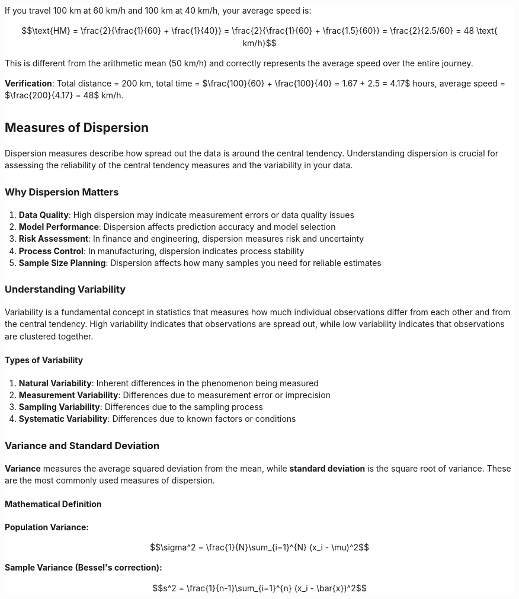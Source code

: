 If you travel 100 km at 60 km/h and 100 km at 40 km/h, your average speed is:

```math
\text{HM} = \frac{2}{\frac{1}{60} + \frac{1}{40}} = \frac{2}{\frac{1}{60} + \frac{1.5}{60}} = \frac{2}{2.5/60} = 48 \text{ km/h}
```

This is different from the arithmetic mean (50 km/h) and correctly represents the average speed over the entire journey.

**Verification**: Total distance = 200 km, total time = $`\frac{100}{60} + \frac{100}{40} = 1.67 + 2.5 = 4.17`$ hours, average speed = $`\frac{200}{4.17} = 48`$ km/h.

## Measures of Dispersion

Dispersion measures describe how spread out the data is around the central tendency. Understanding dispersion is crucial for assessing the reliability of the central tendency measures and the variability in your data.

### Why Dispersion Matters

1. **Data Quality**: High dispersion may indicate measurement errors or data quality issues
2. **Model Performance**: Dispersion affects prediction accuracy and model selection
3. **Risk Assessment**: In finance and engineering, dispersion measures risk and uncertainty
4. **Process Control**: In manufacturing, dispersion indicates process stability
5. **Sample Size Planning**: Dispersion affects how many samples you need for reliable estimates

### Understanding Variability

Variability is a fundamental concept in statistics that measures how much individual observations differ from each other and from the central tendency. High variability indicates that observations are spread out, while low variability indicates that observations are clustered together.

#### Types of Variability

1. **Natural Variability**: Inherent differences in the phenomenon being measured
2. **Measurement Variability**: Differences due to measurement error or imprecision
3. **Sampling Variability**: Differences due to the sampling process
4. **Systematic Variability**: Differences due to known factors or conditions

### Variance and Standard Deviation

**Variance** measures the average squared deviation from the mean, while **standard deviation** is the square root of variance. These are the most commonly used measures of dispersion.

#### Mathematical Definition

**Population Variance:**
```math
\sigma^2 = \frac{1}{N}\sum_{i=1}^{N} (x_i - \mu)^2
```

**Sample Variance (Bessel's correction):**
```math
s^2 = \frac{1}{n-1}\sum_{i=1}^{n} (x_i - \bar{x})^2
```
